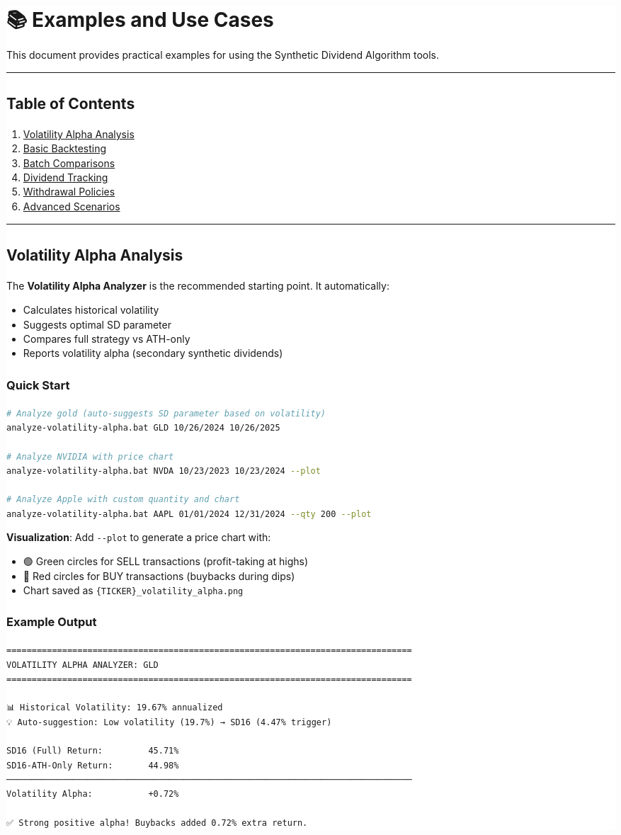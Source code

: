 # 📚 Examples and Use Cases

This document provides practical examples for using the Synthetic Dividend Algorithm tools.

---

## Table of Contents

1. [Volatility Alpha Analysis](#volatility-alpha-analysis)
2. [Basic Backtesting](#basic-backtesting)
3. [Batch Comparisons](#batch-comparisons)
4. [Dividend Tracking](#dividend-tracking)
5. [Withdrawal Policies](#withdrawal-policies)
6. [Advanced Scenarios](#advanced-scenarios)

---

## Volatility Alpha Analysis

The **Volatility Alpha Analyzer** is the recommended starting point. It automatically:
- Calculates historical volatility
- Suggests optimal SD parameter
- Compares full strategy vs ATH-only
- Reports volatility alpha (secondary synthetic dividends)

### Quick Start

```bash
# Analyze gold (auto-suggests SD parameter based on volatility)
analyze-volatility-alpha.bat GLD 10/26/2024 10/26/2025

# Analyze NVIDIA with price chart
analyze-volatility-alpha.bat NVDA 10/23/2023 10/23/2024 --plot

# Analyze Apple with custom quantity and chart
analyze-volatility-alpha.bat AAPL 01/01/2024 12/31/2024 --qty 200 --plot
```

**Visualization**: Add `--plot` to generate a price chart with:
- 🟢 Green circles for SELL transactions (profit-taking at highs)
- 🔴 Red circles for BUY transactions (buybacks during dips)
- Chart saved as `{TICKER}_volatility_alpha.png`

### Example Output

```
================================================================================
VOLATILITY ALPHA ANALYZER: GLD
================================================================================

📊 Historical Volatility: 19.67% annualized
💡 Auto-suggestion: Low volatility (19.7%) → SD16 (4.47% trigger)

SD16 (Full) Return:         45.71%
SD16-ATH-Only Return:       44.98%
────────────────────────────────────────────────────────────────────────────────
Volatility Alpha:           +0.72%

✅ Strong positive alpha! Buybacks added 0.72% extra return.
```
